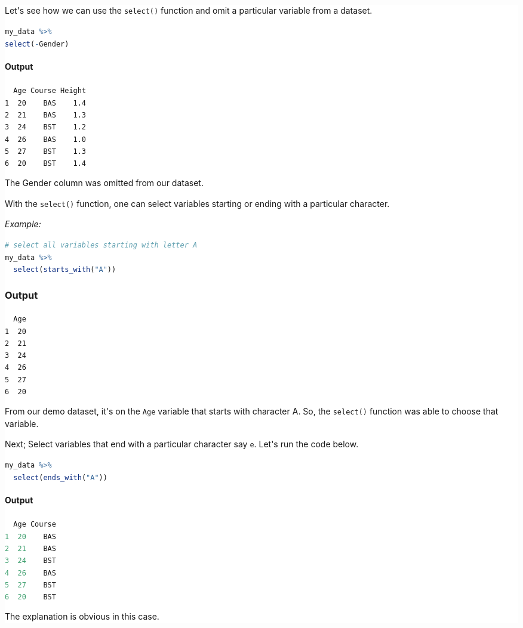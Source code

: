 Let's see how we can use the `select()` function and omit a particular variable from a dataset.

```r
my_data %>%
select(-Gender)

```
#### Output
```bash
  Age Course Height
1  20    BAS    1.4
2  21    BAS    1.3
3  24    BST    1.2
4  26    BAS    1.0
5  27    BST    1.3
6  20    BST    1.4

```
The Gender column was omitted from our dataset.

With the `select()` function, one can select variables starting or ending with a particular character.

*Example:*
```r
# select all variables starting with letter A
my_data %>%
  select(starts_with("A"))

 ```
 ### Output
 ```bash
   Age
1  20
2  21
3  24
4  26
5  27
6  20
 ```
 From our demo dataset, it's on the `Age` variable that starts with character A. So, the `select()` function was able to choose that variable.

 Next;
 Select variables that end with a particular character say `e`. Let's run the code below.

 ```r
 my_data %>%
   select(ends_with("A"))

```
#### Output
```r
  Age Course
1  20    BAS
2  21    BAS
3  24    BST
4  26    BAS
5  27    BST
6  20    BST

```
The explanation is obvious in this case.
